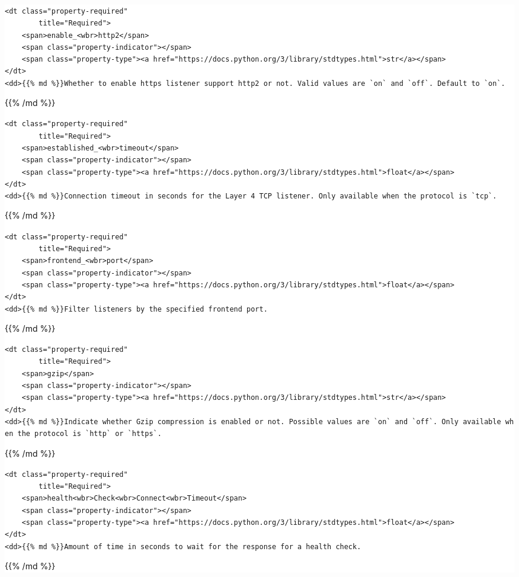     <dt class="property-required"
            title="Required">
        <span>enable_<wbr>http2</span>
        <span class="property-indicator"></span>
        <span class="property-type"><a href="https://docs.python.org/3/library/stdtypes.html">str</a></span>
    </dt>
    <dd>{{% md %}}Whether to enable https listener support http2 or not. Valid values are `on` and `off`. Default to `on`.
{{% /md %}}</dd>

    <dt class="property-required"
            title="Required">
        <span>established_<wbr>timeout</span>
        <span class="property-indicator"></span>
        <span class="property-type"><a href="https://docs.python.org/3/library/stdtypes.html">float</a></span>
    </dt>
    <dd>{{% md %}}Connection timeout in seconds for the Layer 4 TCP listener. Only available when the protocol is `tcp`.
{{% /md %}}</dd>

    <dt class="property-required"
            title="Required">
        <span>frontend_<wbr>port</span>
        <span class="property-indicator"></span>
        <span class="property-type"><a href="https://docs.python.org/3/library/stdtypes.html">float</a></span>
    </dt>
    <dd>{{% md %}}Filter listeners by the specified frontend port.
{{% /md %}}</dd>

    <dt class="property-required"
            title="Required">
        <span>gzip</span>
        <span class="property-indicator"></span>
        <span class="property-type"><a href="https://docs.python.org/3/library/stdtypes.html">str</a></span>
    </dt>
    <dd>{{% md %}}Indicate whether Gzip compression is enabled or not. Possible values are `on` and `off`. Only available when the protocol is `http` or `https`.
{{% /md %}}</dd>

    <dt class="property-required"
            title="Required">
        <span>health<wbr>Check<wbr>Connect<wbr>Timeout</span>
        <span class="property-indicator"></span>
        <span class="property-type"><a href="https://docs.python.org/3/library/stdtypes.html">float</a></span>
    </dt>
    <dd>{{% md %}}Amount of time in seconds to wait for the response for a health check.
{{% /md %}}</dd>
